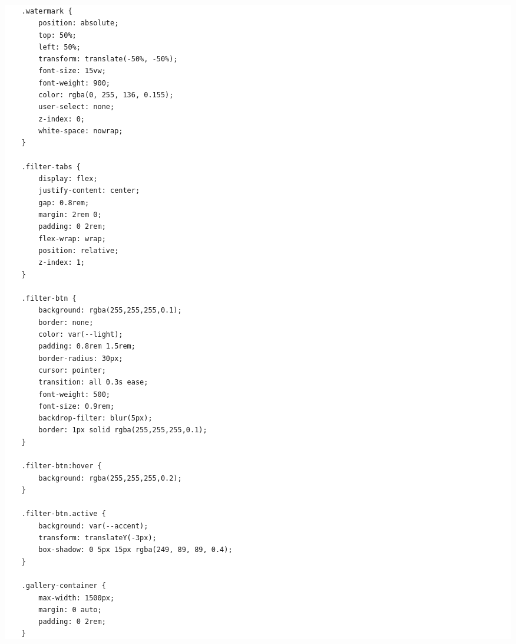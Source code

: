         .watermark {
            position: absolute;
            top: 50%;
            left: 50%;
            transform: translate(-50%, -50%);
            font-size: 15vw;
            font-weight: 900;
            color: rgba(0, 255, 136, 0.155);
            user-select: none;
            z-index: 0;
            white-space: nowrap;
        }

        .filter-tabs {
            display: flex;
            justify-content: center;
            gap: 0.8rem;
            margin: 2rem 0;
            padding: 0 2rem;
            flex-wrap: wrap;
            position: relative;
            z-index: 1;
        }

        .filter-btn {
            background: rgba(255,255,255,0.1);
            border: none;
            color: var(--light);
            padding: 0.8rem 1.5rem;
            border-radius: 30px;
            cursor: pointer;
            transition: all 0.3s ease;
            font-weight: 500;
            font-size: 0.9rem;
            backdrop-filter: blur(5px);
            border: 1px solid rgba(255,255,255,0.1);
        }

        .filter-btn:hover {
            background: rgba(255,255,255,0.2);
        }

        .filter-btn.active {
            background: var(--accent);
            transform: translateY(-3px);
            box-shadow: 0 5px 15px rgba(249, 89, 89, 0.4);
        }

        .gallery-container {
            max-width: 1500px;
            margin: 0 auto;
            padding: 0 2rem;
        }
